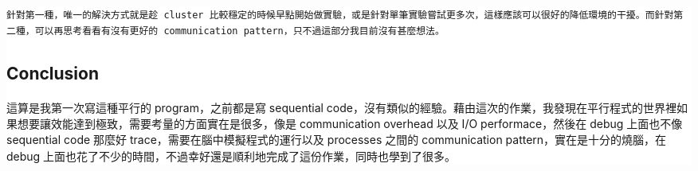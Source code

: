     針對第一種，唯一的解決方式就是趁 cluster 比較穩定的時候早點開始做實驗，或是針對單筆實驗嘗試更多次，這樣應該可以很好的降低環境的干擾。而針對第二種，可以再思考看看有沒有更好的 communication pattern，只不過這部分我目前沒有甚麼想法。


## Conclusion

這算是我第一次寫這種平行的 program，之前都是寫 sequential code，沒有類似的經驗。藉由這次的作業，我發現在平行程式的世界裡如果想要讓效能達到極致，需要考量的方面實在是很多，像是 communication overhead 以及 I/O performace，然後在 debug 上面也不像 sequential code 那麼好 trace，需要在腦中模擬程式的運行以及 processes 之間的 communication pattern，實在是十分的燒腦，在 debug 上面也花了不少的時間，不過幸好還是順利地完成了這份作業，同時也學到了很多。